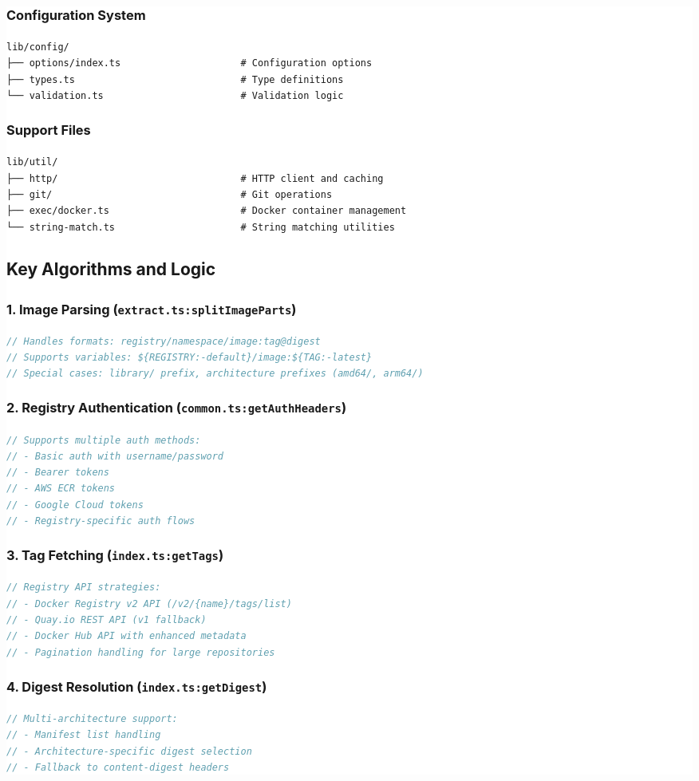 ### Configuration System
```
lib/config/
├── options/index.ts                     # Configuration options
├── types.ts                             # Type definitions
└── validation.ts                        # Validation logic
```

### Support Files
```
lib/util/
├── http/                                # HTTP client and caching
├── git/                                 # Git operations
├── exec/docker.ts                       # Docker container management
└── string-match.ts                      # String matching utilities
```

## Key Algorithms and Logic

### 1. Image Parsing (`extract.ts:splitImageParts`)
```typescript
// Handles formats: registry/namespace/image:tag@digest
// Supports variables: ${REGISTRY:-default}/image:${TAG:-latest}
// Special cases: library/ prefix, architecture prefixes (amd64/, arm64/)
```

### 2. Registry Authentication (`common.ts:getAuthHeaders`)
```typescript
// Supports multiple auth methods:
// - Basic auth with username/password
// - Bearer tokens
// - AWS ECR tokens
// - Google Cloud tokens
// - Registry-specific auth flows
```

### 3. Tag Fetching (`index.ts:getTags`)
```typescript
// Registry API strategies:
// - Docker Registry v2 API (/v2/{name}/tags/list)
// - Quay.io REST API (v1 fallback)
// - Docker Hub API with enhanced metadata
// - Pagination handling for large repositories
```

### 4. Digest Resolution (`index.ts:getDigest`)
```typescript
// Multi-architecture support:
// - Manifest list handling
// - Architecture-specific digest selection
// - Fallback to content-digest headers
```
